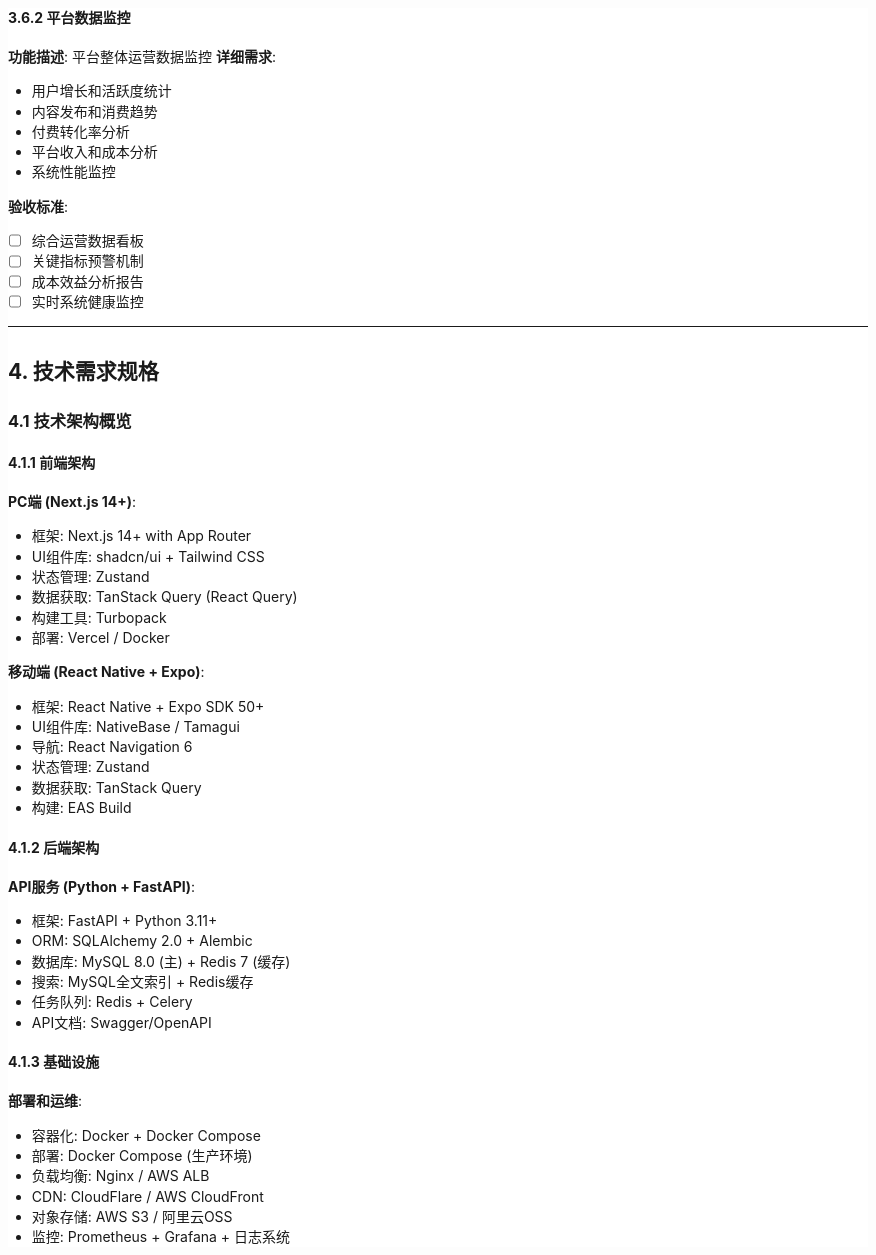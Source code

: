 #### 3.6.2 平台数据监控
**功能描述**: 平台整体运营数据监控
**详细需求**:
- 用户增长和活跃度统计
- 内容发布和消费趋势
- 付费转化率分析
- 平台收入和成本分析
- 系统性能监控

**验收标准**:
- [ ] 综合运营数据看板
- [ ] 关键指标预警机制
- [ ] 成本效益分析报告
- [ ] 实时系统健康监控

---

## 4. 技术需求规格

### 4.1 技术架构概览

#### 4.1.1 前端架构
**PC端 (Next.js 14+)**:
- 框架: Next.js 14+ with App Router
- UI组件库: shadcn/ui + Tailwind CSS
- 状态管理: Zustand
- 数据获取: TanStack Query (React Query)
- 构建工具: Turbopack
- 部署: Vercel / Docker

**移动端 (React Native + Expo)**:
- 框架: React Native + Expo SDK 50+
- UI组件库: NativeBase / Tamagui
- 导航: React Navigation 6
- 状态管理: Zustand
- 数据获取: TanStack Query
- 构建: EAS Build

#### 4.1.2 后端架构
**API服务 (Python + FastAPI)**:
- 框架: FastAPI + Python 3.11+
- ORM: SQLAlchemy 2.0 + Alembic
- 数据库: MySQL 8.0 (主) + Redis 7 (缓存)
- 搜索: MySQL全文索引 + Redis缓存
- 任务队列: Redis + Celery
- API文档: Swagger/OpenAPI

#### 4.1.3 基础设施
**部署和运维**:
- 容器化: Docker + Docker Compose
- 部署: Docker Compose (生产环境)
- 负载均衡: Nginx / AWS ALB
- CDN: CloudFlare / AWS CloudFront
- 对象存储: AWS S3 / 阿里云OSS
- 监控: Prometheus + Grafana + 日志系统
